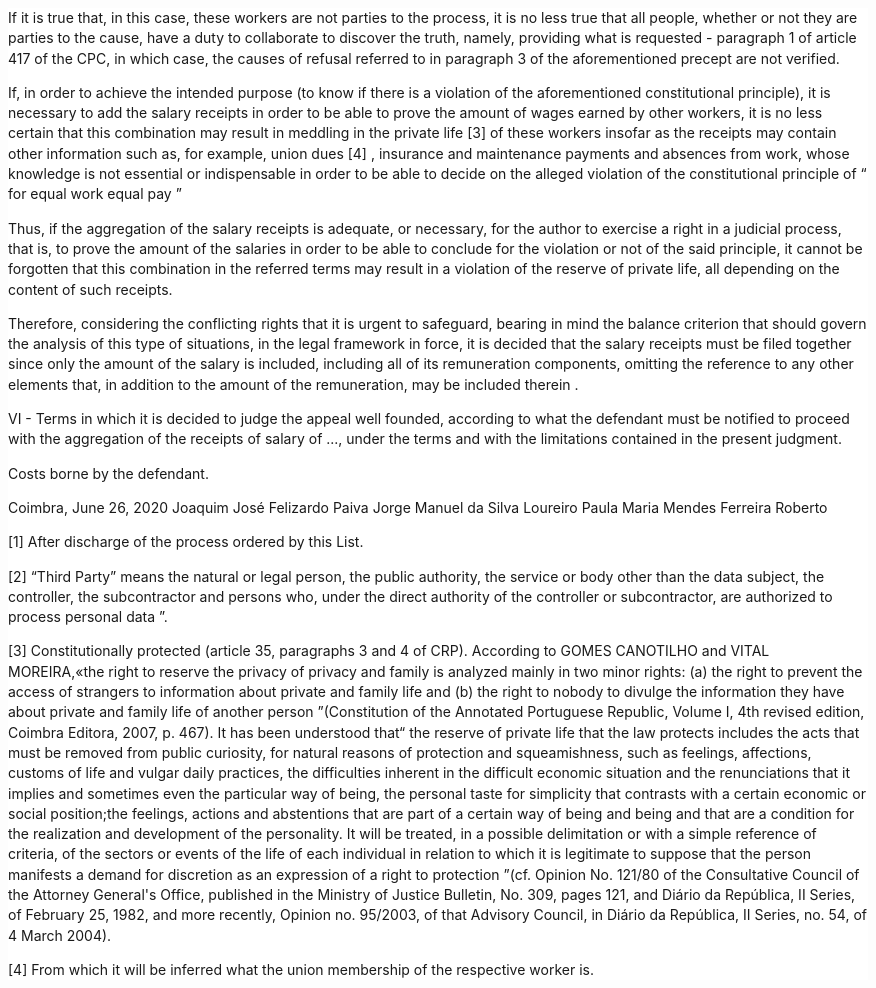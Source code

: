 If it is true that, in this case, these workers are not parties to the process, it is no less true that all people, whether or not they are parties to the cause, have a duty to collaborate to discover the truth, namely, providing what is requested - paragraph 1 of article 417 of the CPC, in which case, the causes of refusal referred to in paragraph 3 of the aforementioned precept are not verified.

If, in order to achieve the intended purpose (to know if there is a violation of the aforementioned constitutional principle), it is necessary to add the salary receipts in order to be able to prove the amount of wages earned by other workers, it is no less certain that this combination may result in meddling in the private life \[3\] of these workers insofar as the receipts may contain other information such as, for example, union dues \[4\] , insurance and maintenance payments and absences from work, whose knowledge is not essential or indispensable in order to be able to decide on the alleged violation of the constitutional principle of “ for equal work equal pay ”

Thus, if the aggregation of the salary receipts is adequate, or necessary, for the author to exercise a right in a judicial process, that is, to prove the amount of the salaries in order to be able to conclude for the violation or not of the said principle, it cannot be forgotten that this combination in the referred terms may result in a violation of the reserve of private life, all depending on the content of such receipts.

Therefore, considering the conflicting rights that it is urgent to safeguard, bearing in mind the balance criterion that should govern the analysis of this type of situations, in the legal framework in force, it is decided that the salary receipts must be filed together since only the amount of the salary is included, including all of its remuneration components, omitting the reference to any other elements that, in addition to the amount of the remuneration, may be included therein .

VI - Terms in which it is decided to judge the appeal well founded, according to what the defendant must be notified to proceed with the aggregation of the receipts of salary of ..., under the terms and with the limitations contained in the present judgment.

Costs borne by the defendant.

Coimbra, June 26, 2020
Joaquim José Felizardo Paiva
Jorge Manuel da Silva Loureiro
Paula Maria Mendes Ferreira Roberto

\[1\] After discharge of the process ordered by this List. 

\[2\] “Third Party” means the natural or legal person, the public authority, the service or body other than the data subject, the controller, the subcontractor and persons who, under the direct authority of the controller or subcontractor, are authorized to process personal data ”. 

\[3\] Constitutionally protected (article 35, paragraphs 3 and 4 of CRP). According to GOMES CANOTILHO and VITAL MOREIRA,«the right to reserve the privacy of privacy and family is analyzed mainly in two minor rights: (a) the right to prevent the access of strangers to information about private and family life and (b) the right to nobody to divulge the information they have about private and family life of another person ”(Constitution of the Annotated Portuguese Republic, Volume I, 4th revised edition, Coimbra Editora, 2007, p. 467). It has been understood that“ the reserve of private life that the law protects includes the acts that must be removed from public curiosity, for natural reasons of protection and squeamishness, such as feelings, affections, customs of life and vulgar daily practices, the difficulties inherent in the difficult economic situation and the renunciations that it implies and sometimes even the particular way of being, the personal taste for simplicity that contrasts with a certain economic or social position;the feelings, actions and abstentions that are part of a certain way of being and being and that are a condition for the realization and development of the personality.
It will be treated, in a possible delimitation or with a simple reference of criteria, of the sectors or events of the life of each individual in relation to which it is legitimate to suppose that the person manifests a demand for discretion as an expression of a right to protection ”(cf. Opinion No. 121/80 of the Consultative Council of the Attorney General's Office, published in the Ministry of Justice Bulletin, No. 309, pages 121, and Diário da República, II Series, of February 25, 1982, and more recently, Opinion no. 95/2003, of that Advisory Council, in Diário da República, II Series, no. 54, of 4 March 2004).

\[4\] From which it will be inferred what the union membership of the respective worker is.
